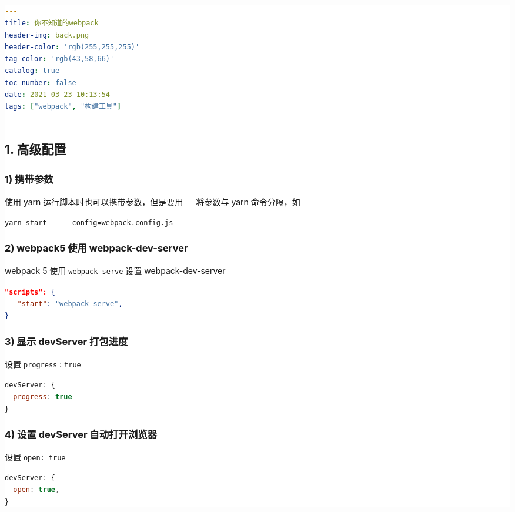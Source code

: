 ```yaml
---
title: 你不知道的webpack
header-img: back.png
header-color: 'rgb(255,255,255)'
tag-color: 'rgb(43,58,66)'
catalog: true
toc-number: false
date: 2021-03-23 10:13:54
tags: ["webpack", "构建工具"]
---
```


## 1. 高级配置

### 1)  携带参数

使用 yarn 运行脚本时也可以携带参数，但是要用 `--` 将参数与 yarn 命令分隔，如

```shell
yarn start -- --config=webpack.config.js
```



### 2) webpack5 使用 webpack-dev-server

webpack 5 使用 `webpack serve` 设置 webpack-dev-server 

```json
"scripts": {
   "start": "webpack serve",
}
```



### 3) 显示 devServer 打包进度

设置 `progress：true` 

```js
devServer: {
  progress: true
}
```

### 4) 设置 devServer 自动打开浏览器

设置 `open: true`

```js
devServer: {
  open: true,
}
```
